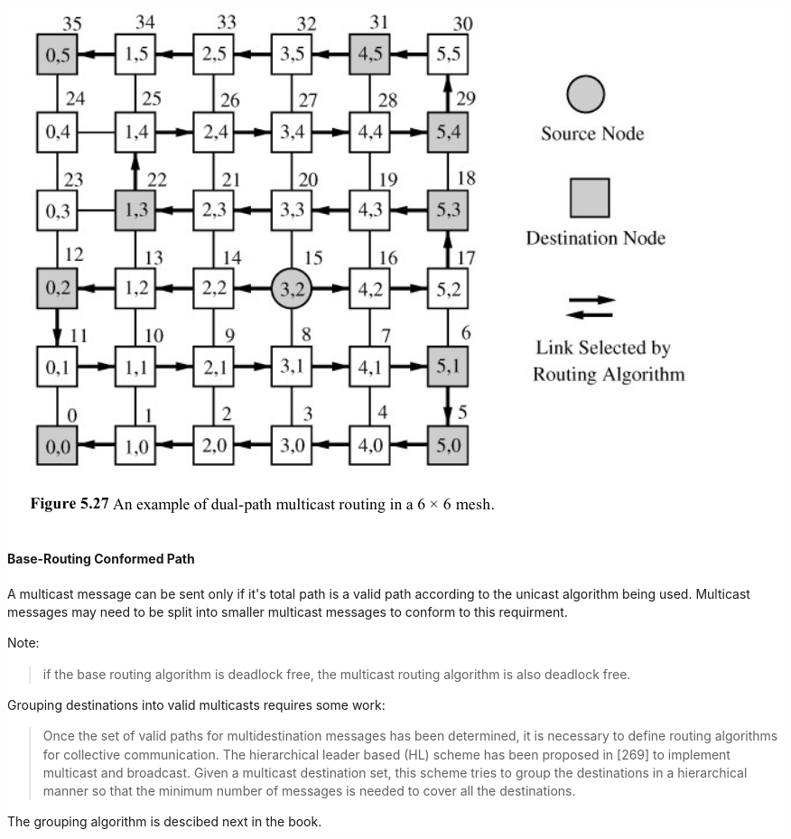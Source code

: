 ![](./images/dual-path.png)

#### Base-Routing Conformed Path

A multicast message can be sent only if it's total path is a valid path
according to the unicast algorithm being used. Multicast messages may need to
be split into smaller multicast messages to conform to this requirment.

Note:

> if the base routing algorithm is deadlock free, the multicast routing
> algorithm is also deadlock free.

Grouping destinations into valid multicasts requires some work:

> Once the set of valid paths for multidestination messages has been
> determined, it is necessary to define routing algorithms for collective
> communication. The hierarchical leader based (HL) scheme has been proposed in
> [269] to implement multicast and broadcast. Given a multicast destination
> set, this scheme tries to group the destinations in a hierarchical manner so
> that the minimum number of messages is needed to cover all the destinations.

The grouping algorithm is descibed next in the book.
